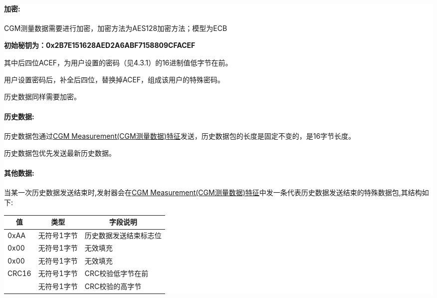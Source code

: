 <h4 id="加密">加密:</h4>

CGM测量数据需要进行加密，加密方法为AES128加密方法；模型为ECB

**初始秘钥为：0x2B7E151628AED2A6ABF7158809CFACEF**

其中后四位ACEF，为用户设置的密码（见4.3.1）的16进制值低字节在前。

用户设置密码后，补全后四位，替换掉ACEF，组成该用户的特殊密码。

历史数据同样需要加密。

#### 历史数据:

历史数据包通过[CGM Measurement(CGM测量数据)特征](#CGM测量数据)发送，历史数据包的长度是固定不变的，是16字节长度。

历史数据包优先发送最新历史数据。

#### 其他数据:

当某一次历史数据发送结束时,发射器会在[CGM Measurement(CGM测量数据)特征](#CGM测量数据)中发一条代表历史数据发送结束的特殊数据包,其结构如下:

<table>
<thead>
<tr>
<th>值</th>
<th>类型</th>
<th>字段说明</th>
</tr>
</thead>
<tbody><tr>
<td align="left">0xAA</td>
<td align="left" nowrap="nowrap">无符号1字节</td>
<td align="left">历史数据发送结束标志位</td>
</tr>
<tr>
<td align="left">0x00</td>
<td align="left" nowrap="nowrap">无符号1字节</td>
<td align="left">无效填充</td>
</tr>
<tr>
<td align="left">0x00</td>
<td align="left" nowrap="nowrap">无符号1字节</td>
<td align="left">无效填充</td>
</tr>
<tr>
<td align="left" rowspan="2">CRC16</td>
<td align="left" nowrap="nowrap">无符号1字节</td>
<td align="left">CRC校验低字节在前</td>
</tr>
<tr>
<td align="left" nowrap="nowrap">无符号1字节</td>
<td align="left">CRC校验的高字节</td>
</tr>
</tbody></table>
